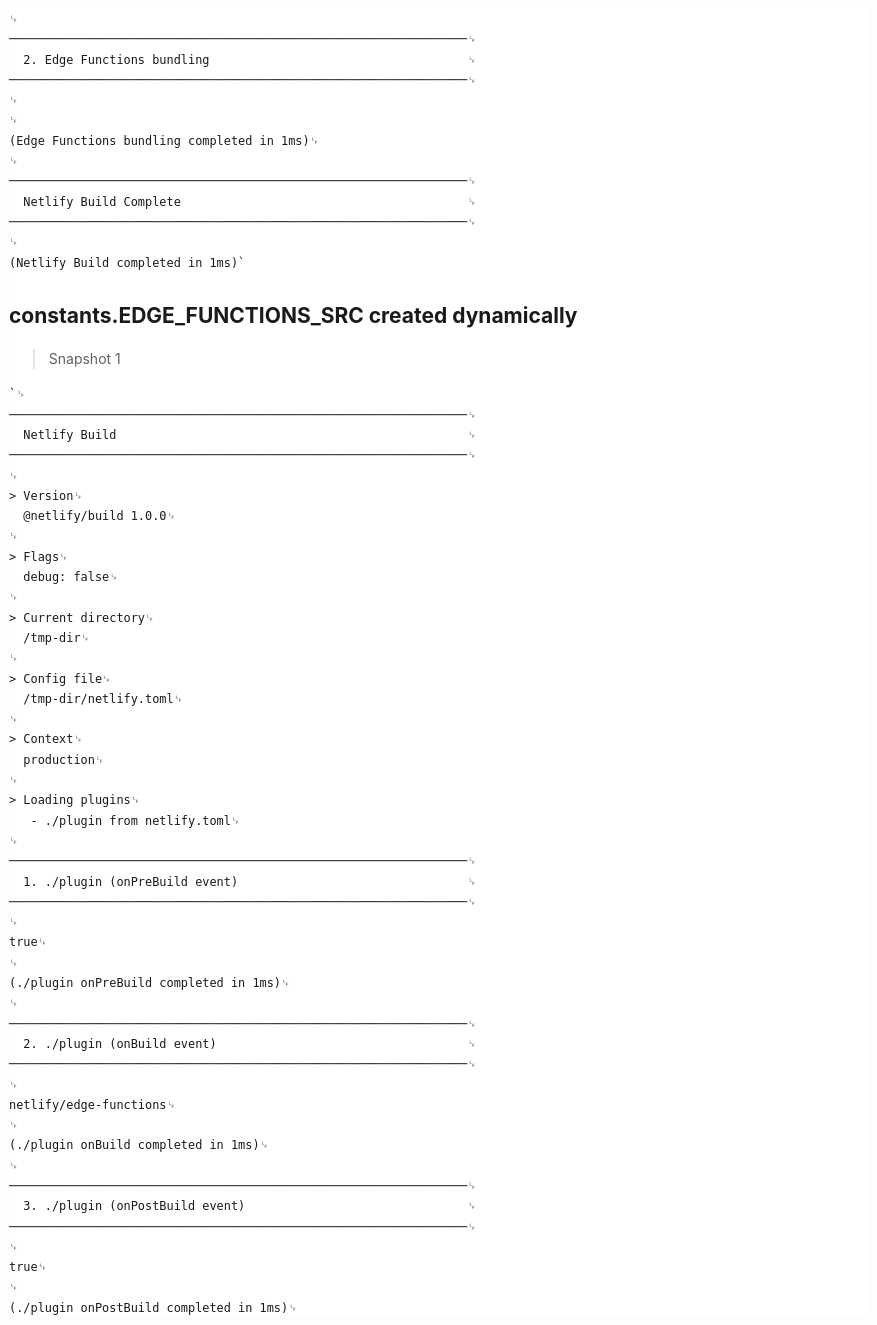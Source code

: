     ␊
    ────────────────────────────────────────────────────────────────␊
      2. Edge Functions bundling                                    ␊
    ────────────────────────────────────────────────────────────────␊
    ␊
    ␊
    (Edge Functions bundling completed in 1ms)␊
    ␊
    ────────────────────────────────────────────────────────────────␊
      Netlify Build Complete                                        ␊
    ────────────────────────────────────────────────────────────────␊
    ␊
    (Netlify Build completed in 1ms)`

## constants.EDGE_FUNCTIONS_SRC created dynamically

> Snapshot 1

    `␊
    ────────────────────────────────────────────────────────────────␊
      Netlify Build                                                 ␊
    ────────────────────────────────────────────────────────────────␊
    ␊
    > Version␊
      @netlify/build 1.0.0␊
    ␊
    > Flags␊
      debug: false␊
    ␊
    > Current directory␊
      /tmp-dir␊
    ␊
    > Config file␊
      /tmp-dir/netlify.toml␊
    ␊
    > Context␊
      production␊
    ␊
    > Loading plugins␊
       - ./plugin from netlify.toml␊
    ␊
    ────────────────────────────────────────────────────────────────␊
      1. ./plugin (onPreBuild event)                                ␊
    ────────────────────────────────────────────────────────────────␊
    ␊
    true␊
    ␊
    (./plugin onPreBuild completed in 1ms)␊
    ␊
    ────────────────────────────────────────────────────────────────␊
      2. ./plugin (onBuild event)                                   ␊
    ────────────────────────────────────────────────────────────────␊
    ␊
    netlify/edge-functions␊
    ␊
    (./plugin onBuild completed in 1ms)␊
    ␊
    ────────────────────────────────────────────────────────────────␊
      3. ./plugin (onPostBuild event)                               ␊
    ────────────────────────────────────────────────────────────────␊
    ␊
    true␊
    ␊
    (./plugin onPostBuild completed in 1ms)␊
